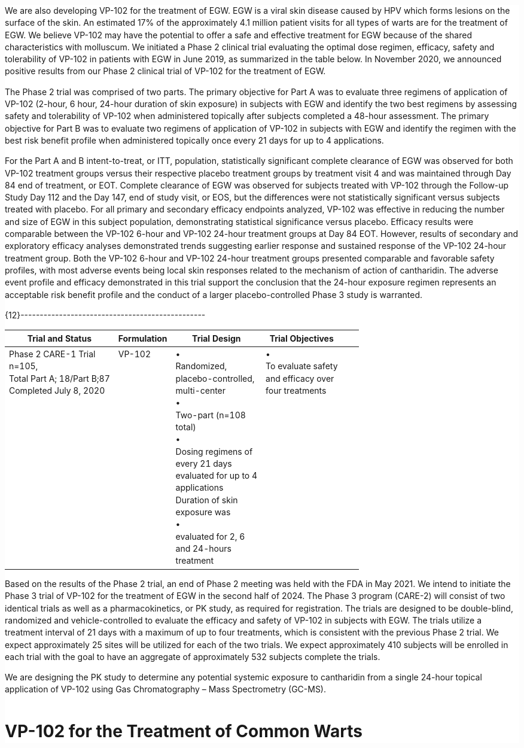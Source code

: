 We are also developing VP-102 for the treatment of EGW. EGW is a viral skin disease caused by HPV which forms lesions on the surface of the skin. An estimated 17% of the approximately 4.1 million patient visits for all types of warts are for the treatment of EGW. We believe VP-102 may have the potential to offer a safe and effective treatment for EGW because of the shared characteristics with molluscum. We initiated a Phase 2 clinical trial evaluating the optimal dose regimen, efficacy, safety and tolerability of VP-102 in patients with EGW in June 2019, as summarized in the table below. In November 2020, we announced positive results from our Phase 2 clinical trial of VP-102 for the treatment of EGW.

The Phase 2 trial was comprised of two parts. The primary objective for Part A was to evaluate three regimens of application of VP-102 (2-hour, 6 hour, 24-hour duration of skin exposure) in subjects with EGW and identify the two best regimens by assessing safety and tolerability of VP-102 when administered topically after subjects completed a 48-hour assessment. The primary objective for Part B was to evaluate two regimens of application of VP-102 in subjects with EGW and identify the regimen with the best risk benefit profile when administered topically once every 21 days for up to 4 applications.

For the Part A and B intent-to-treat, or ITT, population, statistically significant complete clearance of EGW was observed for both VP-102 treatment groups versus their respective placebo treatment groups by treatment visit 4 and was maintained through Day 84 end of treatment, or EOT. Complete clearance of EGW was observed for subjects treated with VP-102 through the Follow-up Study Day 112 and the Day 147, end of study visit, or EOS, but the differences were not statistically significant versus subjects treated with placebo. For all primary and secondary efficacy endpoints analyzed, VP-102 was effective in reducing the number and size of EGW in this subject population, demonstrating statistical significance versus placebo. Efficacy results were comparable between the VP-102 6-hour and VP-102 24-hour treatment groups at Day 84 EOT. However, results of secondary and exploratory efficacy analyses demonstrated trends suggesting earlier response and sustained response of the VP-102 24-hour treatment group. Both the VP-102 6-hour and VP-102 24-hour treatment groups presented comparable and favorable safety profiles, with most adverse events being local skin responses related to the mechanism of action of cantharidin. The adverse event profile and efficacy demonstrated in this trial support the conclusion that the 24-hour exposure regimen represents an acceptable risk benefit profile and the conduct of a larger placebo-controlled Phase 3 study is warranted.

{12}------------------------------------------------

| Trial and Status                                                                       | Formulation | Trial Design                                                                                                                                                                                                                                                               | Trial Objectives                                                |  |  |
|----------------------------------------------------------------------------------------|-------------|----------------------------------------------------------------------------------------------------------------------------------------------------------------------------------------------------------------------------------------------------------------------------|-----------------------------------------------------------------|--|--|
| Phase 2 CARE-1 Trial<br>n=105,<br>Total Part A; 18/Part B;87<br>Completed July 8, 2020 | VP-102      | •<br>Randomized,<br>placebo-controlled,<br>multi-center<br>•<br>Two-part (n=108<br>total)<br>•<br>Dosing regimens of<br>every 21 days<br>evaluated for up to 4<br>applications<br>Duration of skin<br>exposure was<br>•<br>evaluated for 2, 6<br>and 24-hours<br>treatment | •<br>To evaluate safety<br>and efficacy over<br>four treatments |  |  |

Based on the results of the Phase 2 trial, an end of Phase 2 meeting was held with the FDA in May 2021. We intend to initiate the Phase 3 trial of VP-102 for the treatment of EGW in the second half of 2024. The Phase 3 program (CARE-2) will consist of two identical trials as well as a pharmacokinetics, or PK study, as required for registration. The trials are designed to be double-blind, randomized and vehicle-controlled to evaluate the efficacy and safety of VP-102 in subjects with EGW. The trials utilize a treatment interval of 21 days with a maximum of up to four treatments, which is consistent with the previous Phase 2 trial. We expect approximately 25 sites will be utilized for each of the two trials. We expect approximately 410 subjects will be enrolled in each trial with the goal to have an aggregate of approximately 532 subjects complete the trials.

We are designing the PK study to determine any potential systemic exposure to cantharidin from a single 24-hour topical application of VP-102 using Gas Chromatography – Mass Spectrometry (GC-MS).

# **VP-102 for the Treatment of Common Warts**
